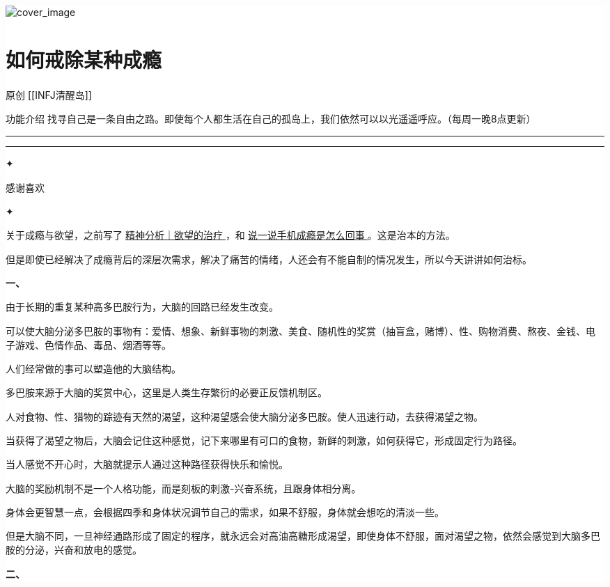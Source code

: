 ![cover_image](http://mmbiz.qpic.cn/sz_mmbiz_jpg/DZCdtia4bJxpAicdFCJ7o5fVxYNfnjyI2ibCa1JDeemxcYibn8eS7goV485PrUyZOrn0Sk5eJOoFUUyr7W2kVaw0mA/0?wx_fmt=jpeg)

#  如何戒除某种成瘾

原创  [[INFJ清醒岛]]  





功能介绍  找寻自己是一条自由之路。即使每个人都生活在自己的孤岛上，我们依然可以以光遥遥呼应。（每周一晚8点更新）

__ __

__ _ _

✦

  



感谢喜欢

✦

  

关于成瘾与欲望，之前写了 [ 精神分析｜欲望的治疗
](https://mp.weixin.qq.com/s?__biz=MzkxMDM2MjczOQ==&mid=2247484085&idx=1&sn=373377a531e6c5e25770acb8c307c589&chksm=c12dd3a9f65a5abf6325140cba2ca8d5042f0c11597d4632bbb1db3ae640947d5c08a31482ca&scene=21#wechat_redirect)
，和 [ 说一说手机成瘾是怎么回事
](https://mp.weixin.qq.com/s?__biz=MzkxMDM2MjczOQ==&mid=2247484096&idx=1&sn=91a4fa68278a95ad7f8e9b83db5caf54&chksm=c12dd3dcf65a5aca8f3d227782be9164de0c8e48899628b325fc6d0b8a13bc8f38ac3026fcbe&scene=21#wechat_redirect)
。这是治本的方法。

但是即使已经解决了成瘾背后的深层次需求，解决了痛苦的情绪，人还会有不能自制的情况发生，所以今天讲讲如何治标。

**一、**

由于长期的重复某种高多巴胺行为，大脑的回路已经发生改变。

可以使大脑分泌多巴胺的事物有：爱情、想象、新鲜事物的刺激、美食、随机性的奖赏（抽盲盒，赌博）、性、购物消费、熬夜、金钱、电子游戏、色情作品、毒品、烟酒等等。

人们经常做的事可以塑造他的大脑结构。

多巴胺来源于大脑的奖赏中心，这里是人类生存繁衍的必要正反馈机制区。

人对食物、性、猎物的踪迹有天然的渴望，这种渴望感会使大脑分泌多巴胺。使人迅速行动，去获得渴望之物。

当获得了渴望之物后，大脑会记住这种感觉，记下来哪里有可口的食物，新鲜的刺激，如何获得它，形成固定行为路径。

当人感觉不开心时，大脑就提示人通过这种路径获得快乐和愉悦。

大脑的奖励机制不是一个人格功能，而是刻板的刺激-兴奋系统，且跟身体相分离。

身体会更智慧一点，会根据四季和身体状况调节自己的需求，如果不舒服，身体就会想吃的清淡一些。

但是大脑不同，一旦神经通路形成了固定的程序，就永远会对高油高糖形成渴望，即使身体不舒服，面对渴望之物，依然会感觉到大脑多巴胺的分泌，兴奋和放电的感觉。

**二、**
